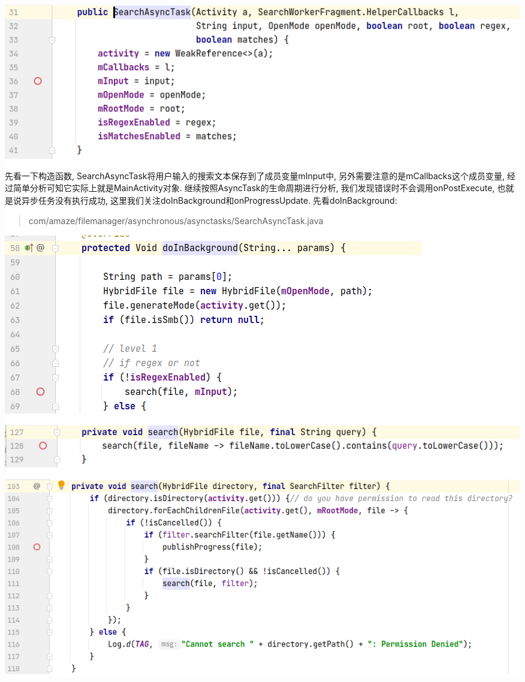 ![image-20220302182102861](README.assets/image-20220302182102861.png)

先看一下构造函数, SearchAsyncTask将用户输入的搜索文本保存到了成员变量mInput中, 另外需要注意的是mCallbacks这个成员变量, 经过简单分析可知它实际上就是MainActivity对象. 继续按照AsyncTask的生命周期进行分析, 我们发现错误时不会调用onPostExecute, 也就是说异步任务没有执行成功, 这里我们关注doInBackground和onProgressUpdate. 先看doInBackground:

> com/amaze/filemanager/asynchronous/asynctasks/SearchAsyncTask.java

![image-20220302182120017](README.assets/image-20220302182120017.png)

![image-20220302182128376](README.assets/image-20220302182128376.png)

![image-20220302182134529](README.assets/image-20220302182134529.png)
